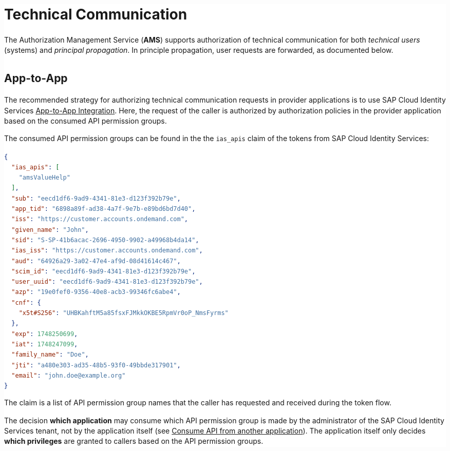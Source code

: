 # Technical Communication

The Authorization Management Service (**AMS**) supports authorization of technical communication for both *technical users* (systems) and *principal propagation*. In principle propagation, user requests are forwarded, as documented below.

## App-to-App

The recommended strategy for authorizing technical communication requests in provider applications is to use SAP Cloud Identity Services [App-to-App Integration](https://help.sap.com/docs/cloud-identity-services/cloud-identity-services/consume-apis-from-other-applications). Here, the request of the caller is authorized by authorization policies in the provider application based on the consumed API permission groups. 

The consumed API permission groups can be found in the the `ias_apis` claim of the tokens from SAP Cloud Identity Services:

```json
{
  "ias_apis": [
    "amsValueHelp"
  ],
  "sub": "eecd1df6-9ad9-4341-81e3-d123f392b79e",
  "app_tid": "6898a89f-ad38-4a7f-9e7b-e89bd6bd7d40",
  "iss": "https://customer.accounts.ondemand.com",
  "given_name": "John",
  "sid": "S-SP-41b6acac-2696-4950-9902-a49968b4da14",
  "ias_iss": "https://customer.accounts.ondemand.com",
  "aud": "64926a29-3a02-47e4-af9d-08d41614c467",
  "scim_id": "eecd1df6-9ad9-4341-81e3-d123f392b79e",
  "user_uuid": "eecd1df6-9ad9-4341-81e3-d123f392b79e",
  "azp": "19e0fef0-9356-40e8-acb3-99346fc6abe4",
  "cnf": {
    "x5t#S256": "UHBKahftM5a85fsxFJMkkOKBE5RpmVr0oP_NmsFyrms"
  },
  "exp": 1748250699,
  "iat": 1748247099,
  "family_name": "Doe",
  "jti": "a480e303-ad35-48b5-93f0-49bbde317901",
  "email": "john.doe@example.org"
}
```

The claim is a list of API permission group names that the caller has requested and received during the token flow.

The decision **which application** may consume which API permission group is made by the administrator of the SAP Cloud Identity Services tenant, not by the application itself (see [Consume API from another application](https://help.sap.com/docs/cloud-identity-services/cloud-identity-services/consume-api-from-another-application)). The application itself only decides **which privileges** are granted to callers based on the API permission groups.
